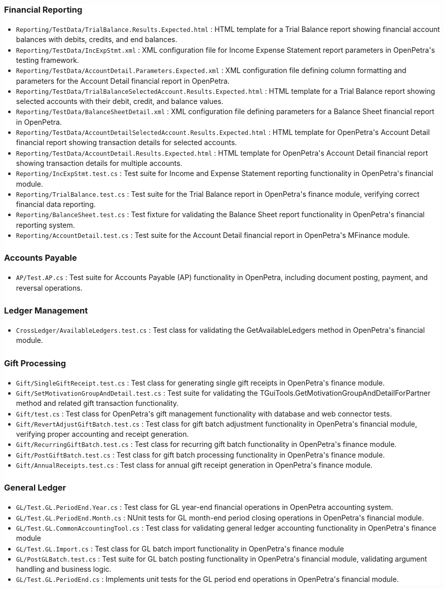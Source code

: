 ### Financial Reporting
- `Reporting/TestData/TrialBalance.Results.Expected.html` : HTML template for a Trial Balance report showing financial account balances with debits, credits, and end balances.
- `Reporting/TestData/IncExpStmt.xml` : XML configuration file for Income Expense Statement report parameters in OpenPetra's testing framework.
- `Reporting/TestData/AccountDetail.Parameters.Expected.xml` : XML configuration file defining column formatting and parameters for the Account Detail financial report in OpenPetra.
- `Reporting/TestData/TrialBalanceSelectedAccount.Results.Expected.html` : HTML template for a Trial Balance report showing selected accounts with their debit, credit, and balance values.
- `Reporting/TestData/BalanceSheetDetail.xml` : XML configuration file defining parameters for a Balance Sheet financial report in OpenPetra.
- `Reporting/TestData/AccountDetailSelectedAccount.Results.Expected.html` : HTML template for OpenPetra's Account Detail financial report showing transaction details for selected accounts.
- `Reporting/TestData/AccountDetail.Results.Expected.html` : HTML template for OpenPetra's Account Detail financial report showing transaction details for multiple accounts.
- `Reporting/IncExpStmt.test.cs` : Test suite for Income and Expense Statement reporting functionality in OpenPetra's financial module.
- `Reporting/TrialBalance.test.cs` : Test suite for the Trial Balance report in OpenPetra's finance module, verifying correct financial data reporting.
- `Reporting/BalanceSheet.test.cs` : Test fixture for validating the Balance Sheet report functionality in OpenPetra's financial reporting system.
- `Reporting/AccountDetail.test.cs` : Test suite for the Account Detail financial report in OpenPetra's MFinance module.

### Accounts Payable
- `AP/Test.AP.cs` : Test suite for Accounts Payable (AP) functionality in OpenPetra, including document posting, payment, and reversal operations.

### Ledger Management
- `CrossLedger/AvailableLedgers.test.cs` : Test class for validating the GetAvailableLedgers method in OpenPetra's financial module.

### Gift Processing
- `Gift/SingleGiftReceipt.test.cs` : Test class for generating single gift receipts in OpenPetra's finance module.
- `Gift/SetMotivationGroupAndDetail.test.cs` : Test suite for validating the TGuiTools.GetMotivationGroupAndDetailForPartner method and related gift transaction functionality.
- `Gift/test.cs` : Test class for OpenPetra's gift management functionality with database and web connector tests.
- `Gift/RevertAdjustGiftBatch.test.cs` : Test class for gift batch adjustment functionality in OpenPetra's financial module, verifying proper accounting and receipt generation.
- `Gift/RecurringGiftBatch.test.cs` : Test class for recurring gift batch functionality in OpenPetra's finance module.
- `Gift/PostGiftBatch.test.cs` : Test class for gift batch processing functionality in OpenPetra's finance module.
- `Gift/AnnualReceipts.test.cs` : Test class for annual gift receipt generation in OpenPetra's finance module.

### General Ledger
- `GL/Test.GL.PeriodEnd.Year.cs` : Test class for GL year-end financial operations in OpenPetra accounting system.
- `GL/Test.GL.PeriodEnd.Month.cs` : NUnit tests for GL month-end period closing operations in OpenPetra's financial module.
- `GL/Test.GL.CommonAccountingTool.cs` : Test class for validating general ledger accounting functionality in OpenPetra's finance module
- `GL/Test.GL.Import.cs` : Test class for GL batch import functionality in OpenPetra's finance module
- `GL/PostGLBatch.test.cs` : Test suite for GL batch posting functionality in OpenPetra's financial module, validating argument handling and business logic.
- `GL/Test.GL.PeriodEnd.cs` : Implements unit tests for the GL period end operations in OpenPetra's financial module.